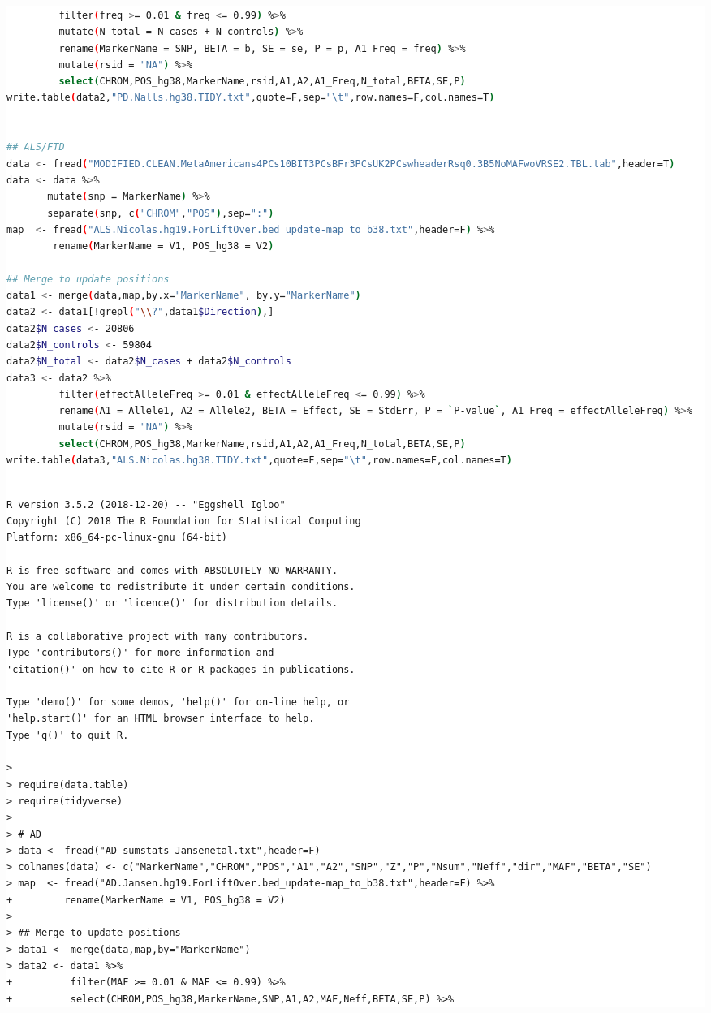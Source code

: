 ```bash
         filter(freq >= 0.01 & freq <= 0.99) %>%
         mutate(N_total = N_cases + N_controls) %>%
         rename(MarkerName = SNP, BETA = b, SE = se, P = p, A1_Freq = freq) %>%
         mutate(rsid = "NA") %>%
         select(CHROM,POS_hg38,MarkerName,rsid,A1,A2,A1_Freq,N_total,BETA,SE,P)
write.table(data2,"PD.Nalls.hg38.TIDY.txt",quote=F,sep="\t",row.names=F,col.names=T)


## ALS/FTD
data <- fread("MODIFIED.CLEAN.MetaAmericans4PCs10BIT3PCsBFr3PCsUK2PCswheaderRsq0.3B5NoMAFwoVRSE2.TBL.tab",header=T)
data <- data %>%
       mutate(snp = MarkerName) %>%
       separate(snp, c("CHROM","POS"),sep=":")
map  <- fread("ALS.Nicolas.hg19.ForLiftOver.bed_update-map_to_b38.txt",header=F) %>%
        rename(MarkerName = V1, POS_hg38 = V2)

## Merge to update positions
data1 <- merge(data,map,by.x="MarkerName", by.y="MarkerName")
data2 <- data1[!grepl("\\?",data1$Direction),]
data2$N_cases <- 20806
data2$N_controls <- 59804
data2$N_total <- data2$N_cases + data2$N_controls
data3 <- data2 %>%
         filter(effectAlleleFreq >= 0.01 & effectAlleleFreq <= 0.99) %>%    
         rename(A1 = Allele1, A2 = Allele2, BETA = Effect, SE = StdErr, P = `P-value`, A1_Freq = effectAlleleFreq) %>%
         mutate(rsid = "NA") %>%
         select(CHROM,POS_hg38,MarkerName,rsid,A1,A2,A1_Freq,N_total,BETA,SE,P)
write.table(data3,"ALS.Nicolas.hg38.TIDY.txt",quote=F,sep="\t",row.names=F,col.names=T)
         
```

    
    R version 3.5.2 (2018-12-20) -- "Eggshell Igloo"
    Copyright (C) 2018 The R Foundation for Statistical Computing
    Platform: x86_64-pc-linux-gnu (64-bit)
    
    R is free software and comes with ABSOLUTELY NO WARRANTY.
    You are welcome to redistribute it under certain conditions.
    Type 'license()' or 'licence()' for distribution details.
    
    R is a collaborative project with many contributors.
    Type 'contributors()' for more information and
    'citation()' on how to cite R or R packages in publications.
    
    Type 'demo()' for some demos, 'help()' for on-line help, or
    'help.start()' for an HTML browser interface to help.
    Type 'q()' to quit R.
    
    > 
    > require(data.table)
    > require(tidyverse)
    > 
    > # AD
    > data <- fread("AD_sumstats_Jansenetal.txt",header=F)
    > colnames(data) <- c("MarkerName","CHROM","POS","A1","A2","SNP","Z","P","Nsum","Neff","dir","MAF","BETA","SE")
    > map  <- fread("AD.Jansen.hg19.ForLiftOver.bed_update-map_to_b38.txt",header=F) %>%
    +         rename(MarkerName = V1, POS_hg38 = V2)
    > 
    > ## Merge to update positions
    > data1 <- merge(data,map,by="MarkerName")
    > data2 <- data1 %>% 
    +          filter(MAF >= 0.01 & MAF <= 0.99) %>%
    +          select(CHROM,POS_hg38,MarkerName,SNP,A1,A2,MAF,Neff,BETA,SE,P) %>%